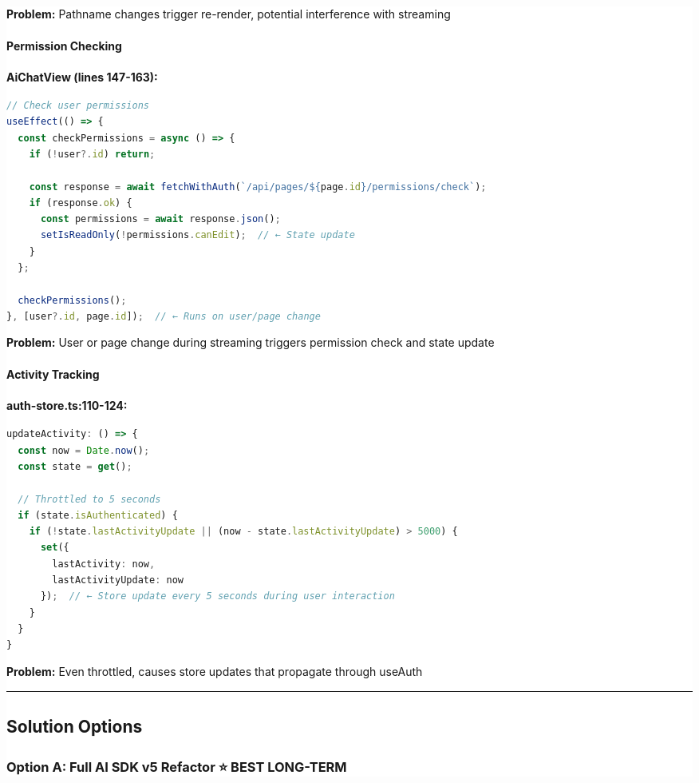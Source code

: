 **Problem:** Pathname changes trigger re-render, potential interference with streaming

#### Permission Checking

**AiChatView (lines 147-163):**

```typescript
// Check user permissions
useEffect(() => {
  const checkPermissions = async () => {
    if (!user?.id) return;

    const response = await fetchWithAuth(`/api/pages/${page.id}/permissions/check`);
    if (response.ok) {
      const permissions = await response.json();
      setIsReadOnly(!permissions.canEdit);  // ← State update
    }
  };

  checkPermissions();
}, [user?.id, page.id]);  // ← Runs on user/page change
```

**Problem:** User or page change during streaming triggers permission check and state update

#### Activity Tracking

**auth-store.ts:110-124:**

```typescript
updateActivity: () => {
  const now = Date.now();
  const state = get();

  // Throttled to 5 seconds
  if (state.isAuthenticated) {
    if (!state.lastActivityUpdate || (now - state.lastActivityUpdate) > 5000) {
      set({
        lastActivity: now,
        lastActivityUpdate: now
      });  // ← Store update every 5 seconds during user interaction
    }
  }
}
```

**Problem:** Even throttled, causes store updates that propagate through useAuth

---

## Solution Options

### Option A: Full AI SDK v5 Refactor ⭐ **BEST LONG-TERM**
